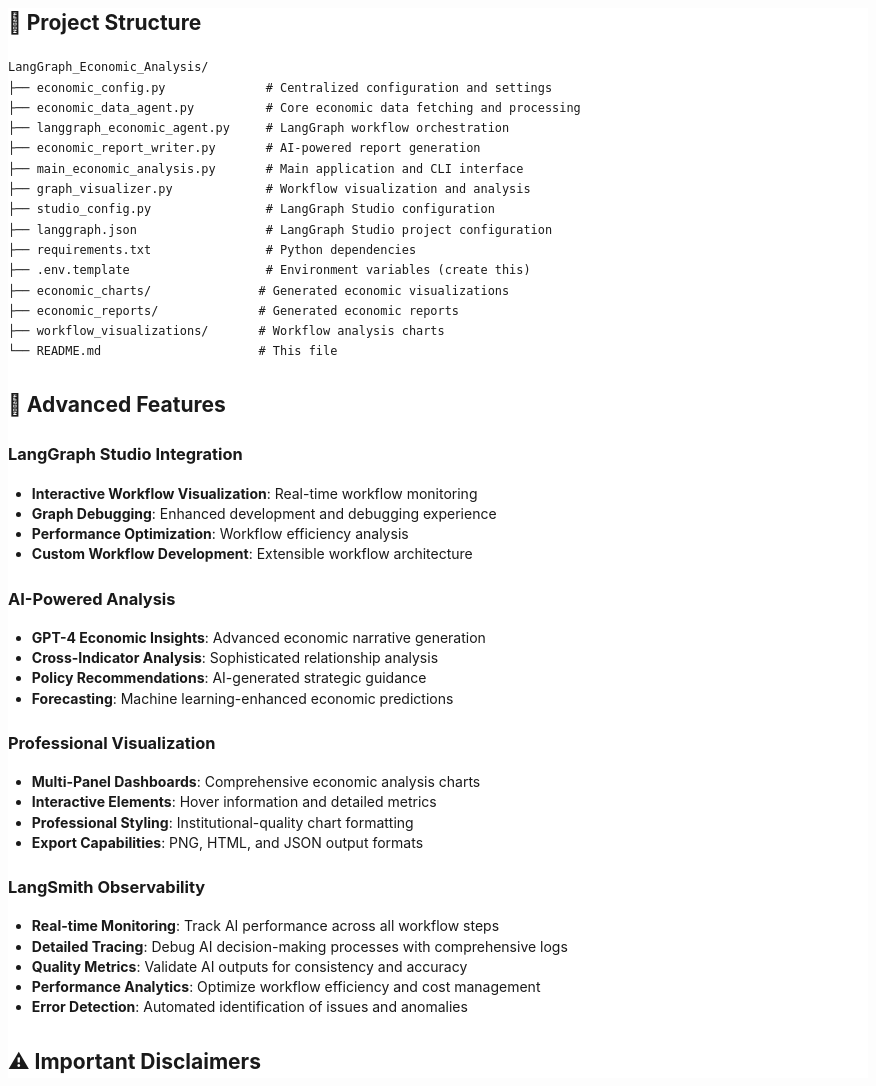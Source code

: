 ## 📁 Project Structure

```
LangGraph_Economic_Analysis/
├── economic_config.py              # Centralized configuration and settings
├── economic_data_agent.py          # Core economic data fetching and processing
├── langgraph_economic_agent.py     # LangGraph workflow orchestration
├── economic_report_writer.py       # AI-powered report generation
├── main_economic_analysis.py       # Main application and CLI interface
├── graph_visualizer.py             # Workflow visualization and analysis
├── studio_config.py                # LangGraph Studio configuration
├── langgraph.json                  # LangGraph Studio project configuration
├── requirements.txt                # Python dependencies
├── .env.template                   # Environment variables (create this)
├── economic_charts/               # Generated economic visualizations
├── economic_reports/              # Generated economic reports
├── workflow_visualizations/       # Workflow analysis charts
└── README.md                      # This file
```

## 🔧 Advanced Features

### **LangGraph Studio Integration**
- **Interactive Workflow Visualization**: Real-time workflow monitoring
- **Graph Debugging**: Enhanced development and debugging experience
- **Performance Optimization**: Workflow efficiency analysis
- **Custom Workflow Development**: Extensible workflow architecture

### **AI-Powered Analysis**
- **GPT-4 Economic Insights**: Advanced economic narrative generation
- **Cross-Indicator Analysis**: Sophisticated relationship analysis
- **Policy Recommendations**: AI-generated strategic guidance
- **Forecasting**: Machine learning-enhanced economic predictions

### **Professional Visualization**
- **Multi-Panel Dashboards**: Comprehensive economic analysis charts
- **Interactive Elements**: Hover information and detailed metrics
- **Professional Styling**: Institutional-quality chart formatting
- **Export Capabilities**: PNG, HTML, and JSON output formats

### **LangSmith Observability**
- **Real-time Monitoring**: Track AI performance across all workflow steps
- **Detailed Tracing**: Debug AI decision-making processes with comprehensive logs
- **Quality Metrics**: Validate AI outputs for consistency and accuracy
- **Performance Analytics**: Optimize workflow efficiency and cost management
- **Error Detection**: Automated identification of issues and anomalies

## ⚠️ Important Disclaimers
